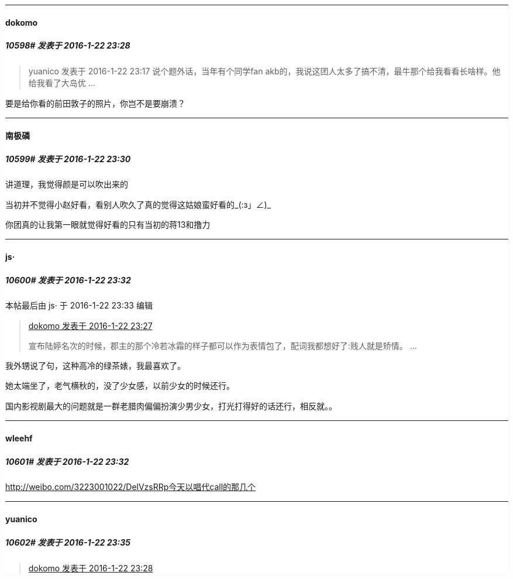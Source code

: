 *****

####  dokomo  
##### 10598#       发表于 2016-1-22 23:28


<blockquote>yuanico 发表于 2016-1-22 23:17
说个题外话，当年有个同学fan akb的，我说这团人太多了搞不清，最牛那个给我看看长啥样。他给我看了大岛优 ...</blockquote>
要是给你看的前田敦子的照片，你岂不是要崩溃？


*****

####  南极磷  
##### 10599#       发表于 2016-1-22 23:30


讲道理，我觉得颜是可以吹出来的

当初并不觉得小赵好看，看别人吹久了真的觉得这姑娘蛮好看的_(:з」∠)_

你团真的让我第一眼就觉得好看的只有当初的蒋13和撸力


*****

####  js·  
##### 10600#       发表于 2016-1-22 23:32


 本帖最后由 js· 于 2016-1-22 23:33 编辑 
<blockquote><a href="httphttps://bbs.saraba1st.com/2b/forum.php?mod=redirect&amp;goto=findpost&amp;pid=31388077&amp;ptid=1105387" target="_blank">dokomo 发表于 2016-1-22 23:27</a>

宣布陆婷名次的时候，郡主的那个冷若冰霜的样子都可以作为表情包了，配词我都想好了:贱人就是矫情。 ...</blockquote>
我外甥说了句，这种高冷的绿茶婊，我最喜欢了。


她太端坐了，老气横秋的，没了少女感，以前少女的时候还行。

国内影视剧最大的问题就是一群老腊肉偏偏扮演少男少女，打光打得好的话还行，相反就。。


*****

####  wleehf  
##### 10601#       发表于 2016-1-22 23:32


http://weibo.com/3223001022/DelVzsRRp今天以唱代call的那几个


*****

####  yuanico  
##### 10602#       发表于 2016-1-22 23:35


<blockquote><a href="httphttps://bbs.saraba1st.com/2b/forum.php?mod=redirect&amp;goto=findpost&amp;pid=31388086&amp;ptid=1105387" target="_blank">dokomo 发表于 2016-1-22 23:28</a>
